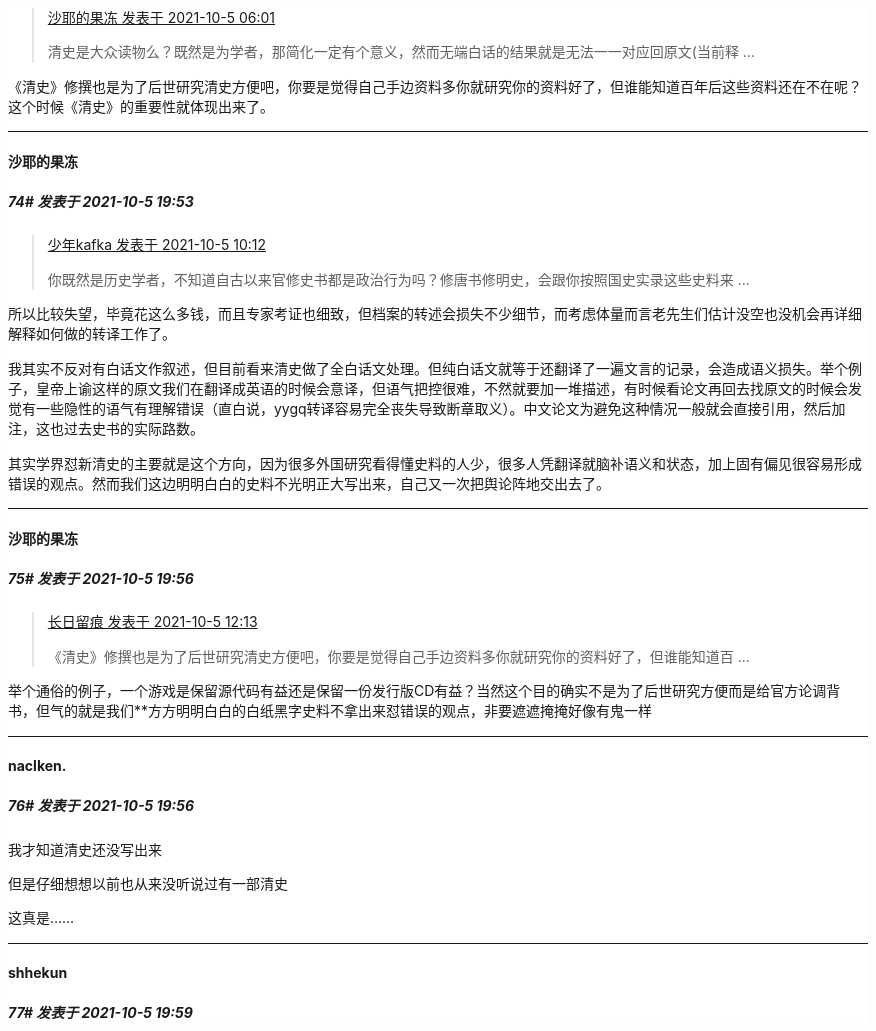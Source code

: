 
<blockquote><a href="httphttps://bbs.saraba1st.com/2b/forum.php?mod=redirect&amp;goto=findpost&amp;pid=52997818&amp;ptid=2030302" target="_blank">沙耶的果冻 发表于 2021-10-5 06:01</a>

清史是大众读物么？既然是为学者，那简化一定有个意义，然而无端白话的结果就是无法一一对应回原文(当前释 ...</blockquote>
《清史》修撰也是为了后世研究清史方便吧，你要是觉得自己手边资料多你就研究你的资料好了，但谁能知道百年后这些资料还在不在呢？这个时候《清史》的重要性就体现出来了。




*****

####  沙耶的果冻  
##### 74#       发表于 2021-10-5 19:53


<blockquote><a href="httphttps://bbs.saraba1st.com/2b/forum.php?mod=redirect&amp;goto=findpost&amp;pid=52998851&amp;ptid=2030302" target="_blank">少年kafka 发表于 2021-10-5 10:12</a>

你既然是历史学者，不知道自古以来官修史书都是政治行为吗？修唐书修明史，会跟你按照国史实录这些史料来 ...</blockquote>
所以比较失望，毕竟花这么多钱，而且专家考证也细致，但档案的转述会损失不少细节，而考虑体量而言老先生们估计没空也没机会再详细解释如何做的转译工作了。


我其实不反对有白话文作叙述，但目前看来清史做了全白话文处理。但纯白话文就等于还翻译了一遍文言的记录，会造成语义损失。举个例子，皇帝上谕这样的原文我们在翻译成英语的时候会意译，但语气把控很难，不然就要加一堆描述，有时候看论文再回去找原文的时候会发觉有一些隐性的语气有理解错误（直白说，yygq转译容易完全丧失导致断章取义）。中文论文为避免这种情况一般就会直接引用，然后加注，这也过去史书的实际路数。


其实学界怼新清史的主要就是这个方向，因为很多外国研究看得懂史料的人少，很多人凭翻译就脑补语义和状态，加上固有偏见很容易形成错误的观点。然而我们这边明明白白的史料不光明正大写出来，自己又一次把舆论阵地交出去了。


*****

####  沙耶的果冻  
##### 75#       发表于 2021-10-5 19:56


<blockquote><a href="httphttps://bbs.saraba1st.com/2b/forum.php?mod=redirect&amp;goto=findpost&amp;pid=53000142&amp;ptid=2030302" target="_blank">长日留痕 发表于 2021-10-5 12:13</a>

《清史》修撰也是为了后世研究清史方便吧，你要是觉得自己手边资料多你就研究你的资料好了，但谁能知道百 ...</blockquote>
举个通俗的例子，一个游戏是保留源代码有益还是保留一份发行版CD有益？当然这个目的确实不是为了后世研究方便而是给官方论调背书，但气的就是我们**方方明明白白的白纸黑字史料不拿出来怼错误的观点，非要遮遮掩掩好像有鬼一样


*****

####  naclken.  
##### 76#       发表于 2021-10-5 19:56


我才知道清史还没写出来

但是仔细想想以前也从来没听说过有一部清史

这真是……


*****

####  shhekun  
##### 77#       发表于 2021-10-5 19:59
